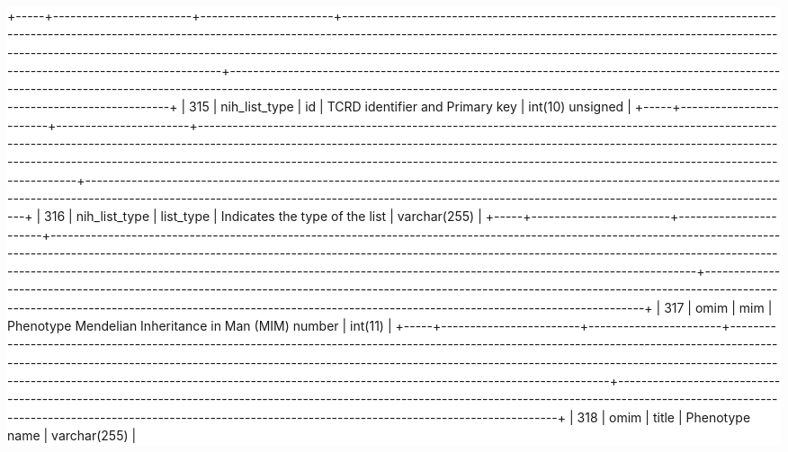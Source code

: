 +-----+------------------------+-----------------------+------------------------------------------------------------------------------------------------------------------------------------------------------------------------------------------------------------------------------------------------------------------------------------------------------------------------------------------------------------------------------------------+----------------------------------------------------------------------------------------------------------------------------------------------------------------------------------------------------------------------------------------------------------------+
| 315 | nih_list_type          | id                    | TCRD identifier and Primary key                                                                                                                                                                                                                                                                                                                                                          | int(10) unsigned                                                                                                                                                                                                                                               |
+-----+------------------------+-----------------------+------------------------------------------------------------------------------------------------------------------------------------------------------------------------------------------------------------------------------------------------------------------------------------------------------------------------------------------------------------------------------------------+----------------------------------------------------------------------------------------------------------------------------------------------------------------------------------------------------------------------------------------------------------------+
| 316 | nih_list_type          | list_type             | Indicates the type of the list                                                                                                                                                                                                                                                                                                                                                           | varchar(255)                                                                                                                                                                                                                                                   |
+-----+------------------------+-----------------------+------------------------------------------------------------------------------------------------------------------------------------------------------------------------------------------------------------------------------------------------------------------------------------------------------------------------------------------------------------------------------------------+----------------------------------------------------------------------------------------------------------------------------------------------------------------------------------------------------------------------------------------------------------------+
| 317 | omim                   | mim                   | Phenotype Mendelian Inheritance in Man (MIM) number                                                                                                                                                                                                                                                                                                                                      | int(11)                                                                                                                                                                                                                                                        |
+-----+------------------------+-----------------------+------------------------------------------------------------------------------------------------------------------------------------------------------------------------------------------------------------------------------------------------------------------------------------------------------------------------------------------------------------------------------------------+----------------------------------------------------------------------------------------------------------------------------------------------------------------------------------------------------------------------------------------------------------------+
| 318 | omim                   | title                 | Phenotype name                                                                                                                                                                                                                                                                                                                                                                           | varchar(255)                                                                                                                                                                                                                                                   |